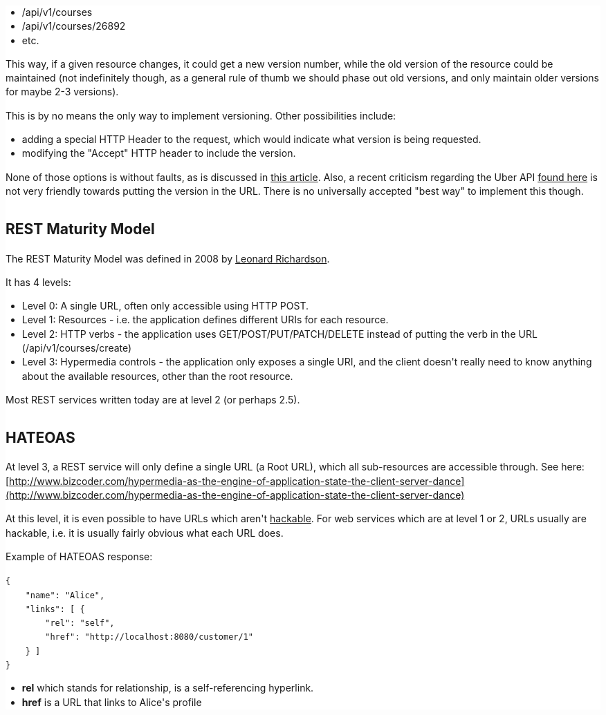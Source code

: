 * /api/v1/courses
* /api/v1/courses/26892
* etc.

This way, if a given resource changes, it could get a new version number, while the old version of the resource
could be maintained (not indefinitely though, as a general rule of thumb we should phase out old versions, and only
maintain older versions for maybe 2-3 versions).

This is by no means the only way to implement versioning. Other possibilities include:

* adding a special HTTP Header to the request, which would indicate what version is being requested.
* modifying the "Accept" HTTP header to include the version.

None of those options is without faults, as is discussed in [this article](http://www.troyhunt.com/2014/02/your-api-versioning-is-wrong-which-is.html). Also, a recent
criticism regarding the Uber API [found here](http://www.bizcoder.com/a-drive-by-review-of-the-uber-api)
is not very friendly towards putting the version in the URL. There is no universally accepted "best way"
to implement this though.

## REST Maturity Model ##

The REST Maturity Model was defined in 2008 by [Leonard Richardson](http://www.crummy.com/).

It has 4 levels:

* Level 0: A single URL, often only accessible using HTTP POST.
* Level 1: Resources - i.e. the application defines different URIs for each resource.
* Level 2: HTTP verbs - the application uses GET/POST/PUT/PATCH/DELETE instead of putting the verb in the URL (/api/v1/courses/create)
* Level 3: Hypermedia controls - the application only exposes a single URI, and the client doesn't really need to know anything about the available resources, other than the root resource.

Most REST services written today are at level 2 (or perhaps 2.5).

## HATEOAS ##

At level 3, a REST service will only define a single URL (a Root URL), which all sub-resources are accessible through.
See here: [http://www.bizcoder.com/hypermedia-as-the-engine-of-application-state-the-client-server-dance](http://www.bizcoder.com/hypermedia-as-the-engine-of-application-state-the-client-server-dance)

At this level, it is even possible to have URLs which aren't [hackable](http://blog.ploeh.dk/2013/05/01/rest-lesson-learned-avoid-hackable-urls/). For web services which are at
level 1 or 2, URLs usually are hackable, i.e. it is usually fairly obvious what each URL does.

Example of HATEOAS response:

```
{
    "name": "Alice",
    "links": [ {
        "rel": "self",
        "href": "http://localhost:8080/customer/1"
    } ]
}
```
* **rel** which stands for relationship, is a self-referencing hyperlink.
* **href** is a URL that links to Alice's profile
